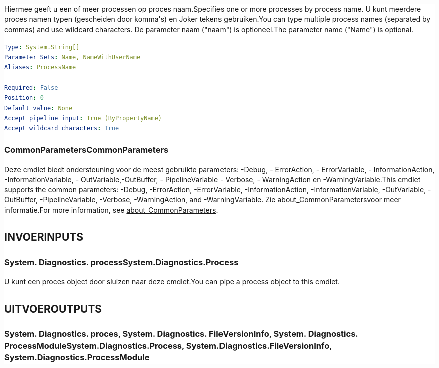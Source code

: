 <span data-ttu-id="d1e33-190">Hiermee geeft u een of meer processen op proces naam.</span><span class="sxs-lookup"><span data-stu-id="d1e33-190">Specifies one or more processes by process name.</span></span> <span data-ttu-id="d1e33-191">U kunt meerdere proces namen typen (gescheiden door komma's) en Joker tekens gebruiken.</span><span class="sxs-lookup"><span data-stu-id="d1e33-191">You can type multiple process names (separated by commas) and use wildcard characters.</span></span> <span data-ttu-id="d1e33-192">De parameter naam ("naam") is optioneel.</span><span class="sxs-lookup"><span data-stu-id="d1e33-192">The parameter name ("Name") is optional.</span></span>

```yaml
Type: System.String[]
Parameter Sets: Name, NameWithUserName
Aliases: ProcessName

Required: False
Position: 0
Default value: None
Accept pipeline input: True (ByPropertyName)
Accept wildcard characters: True
```

### <span data-ttu-id="d1e33-193">CommonParameters</span><span class="sxs-lookup"><span data-stu-id="d1e33-193">CommonParameters</span></span>

<span data-ttu-id="d1e33-194">Deze cmdlet biedt ondersteuning voor de meest gebruikte parameters: -Debug, - ErrorAction, - ErrorVariable, - InformationAction, -InformationVariable, - OutVariable,-OutBuffer, - PipelineVariable - Verbose, - WarningAction en -WarningVariable.</span><span class="sxs-lookup"><span data-stu-id="d1e33-194">This cmdlet supports the common parameters: -Debug, -ErrorAction, -ErrorVariable, -InformationAction, -InformationVariable, -OutVariable, -OutBuffer, -PipelineVariable, -Verbose, -WarningAction, and -WarningVariable.</span></span> <span data-ttu-id="d1e33-195">Zie [about_CommonParameters](../Microsoft.PowerShell.Core/About/about_CommonParameters.md)voor meer informatie.</span><span class="sxs-lookup"><span data-stu-id="d1e33-195">For more information, see [about_CommonParameters](../Microsoft.PowerShell.Core/About/about_CommonParameters.md).</span></span>

## <span data-ttu-id="d1e33-196">INVOER</span><span class="sxs-lookup"><span data-stu-id="d1e33-196">INPUTS</span></span>

### <span data-ttu-id="d1e33-197">System. Diagnostics. process</span><span class="sxs-lookup"><span data-stu-id="d1e33-197">System.Diagnostics.Process</span></span>

<span data-ttu-id="d1e33-198">U kunt een proces object door sluizen naar deze cmdlet.</span><span class="sxs-lookup"><span data-stu-id="d1e33-198">You can pipe a process object to this cmdlet.</span></span>

## <span data-ttu-id="d1e33-199">UITVOER</span><span class="sxs-lookup"><span data-stu-id="d1e33-199">OUTPUTS</span></span>

### <span data-ttu-id="d1e33-200">System. Diagnostics. proces, System. Diagnostics. FileVersionInfo, System. Diagnostics. ProcessModule</span><span class="sxs-lookup"><span data-stu-id="d1e33-200">System.Diagnostics.Process, System.Diagnostics.FileVersionInfo, System.Diagnostics.ProcessModule</span></span>
